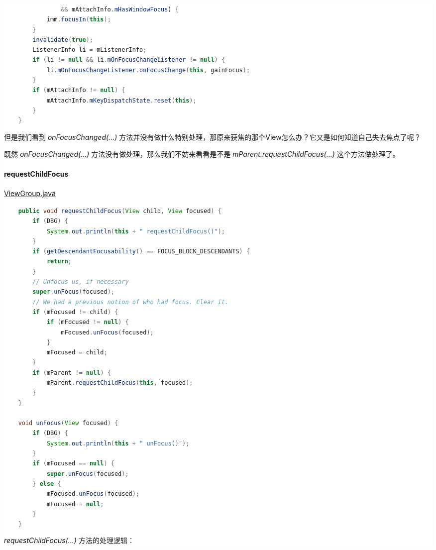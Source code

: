 ```java
                && mAttachInfo.mHasWindowFocus) {
            imm.focusIn(this);
        }
        invalidate(true);
        ListenerInfo li = mListenerInfo;
        if (li != null && li.mOnFocusChangeListener != null) {
            li.mOnFocusChangeListener.onFocusChange(this, gainFocus);
        }
        if (mAttachInfo != null) {
            mAttachInfo.mKeyDispatchState.reset(this);
        }
    }
```

但是我们看到 _onFocusChanged(...)_ 方法并没有做什么特别处理，那原来获焦的那个View怎么办？它又是如何知道自己失去焦点了呢？

既然 _onFocusChanged(...)_ 方法没有做处理，那么我们不妨来看看是不是 _mParent.requestChildFocus(...)_ 这个方法做处理了。



#### requestChildFocus

[ViewGroup.java](https://android.googlesource.com/platform/frameworks/base/+/refs/tags/android-6.0.1_r81/core/java/android/view/ViewGroup.java)
```java
    public void requestChildFocus(View child, View focused) {
        if (DBG) {
            System.out.println(this + " requestChildFocus()");
        }
        if (getDescendantFocusability() == FOCUS_BLOCK_DESCENDANTS) {
            return;
        }
        // Unfocus us, if necessary
        super.unFocus(focused);
        // We had a previous notion of who had focus. Clear it.
        if (mFocused != child) {
            if (mFocused != null) {
                mFocused.unFocus(focused);
            }
            mFocused = child;
        }
        if (mParent != null) {
            mParent.requestChildFocus(this, focused);
        }
    }
    
    void unFocus(View focused) {
        if (DBG) {
            System.out.println(this + " unFocus()");
        }
        if (mFocused == null) {
            super.unFocus(focused);
        } else {
            mFocused.unFocus(focused);
            mFocused = null;
        }
    }
```
_requestChildFocus(...)_ 方法的处理逻辑：
